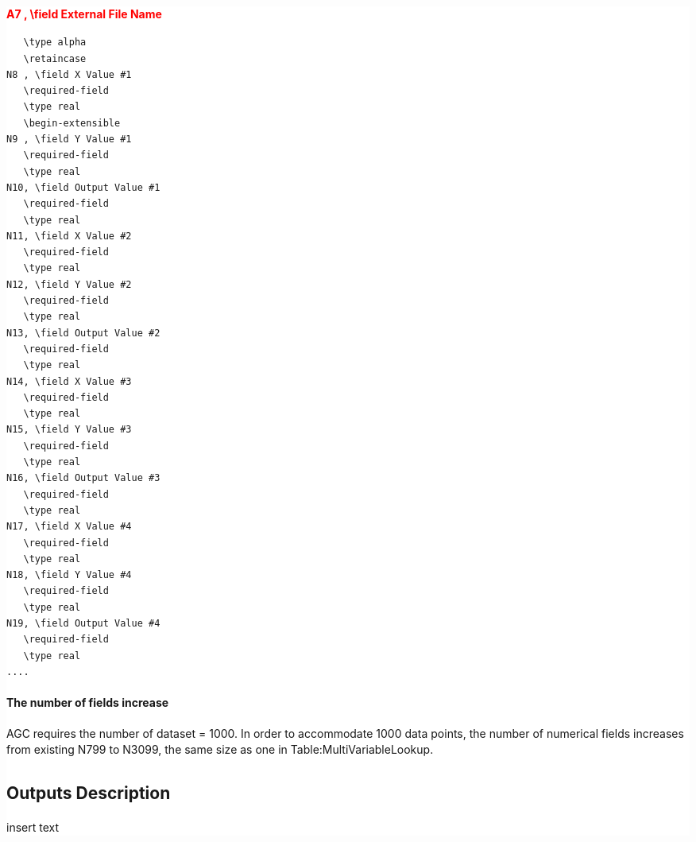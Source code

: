  <span style="color:red;">**A7 , \field External File Name**</span>

       \type alpha
       \retaincase
 	N8 , \field X Value #1
       \required-field
       \type real
       \begin-extensible
  	N9 , \field Y Value #1
       \required-field
       \type real
  	N10, \field Output Value #1
       \required-field
       \type real
  	N11, \field X Value #2
       \required-field
       \type real
  	N12, \field Y Value #2
       \required-field
       \type real
  	N13, \field Output Value #2
       \required-field
       \type real
  	N14, \field X Value #3
       \required-field
       \type real
  	N15, \field Y Value #3
       \required-field
       \type real
  	N16, \field Output Value #3
       \required-field
       \type real
  	N17, \field X Value #4
       \required-field
       \type real
  	N18, \field Y Value #4
       \required-field
       \type real
  	N19, \field Output Value #4
       \required-field
       \type real
	....

#### The number of fields increase

AGC requires the number of dataset = 1000. In order to accommodate 1000 data points, the number of numerical fields increases from existing N799 to N3099, the same size as one in Table:MultiVariableLookup.

## Outputs Description ##

insert text
